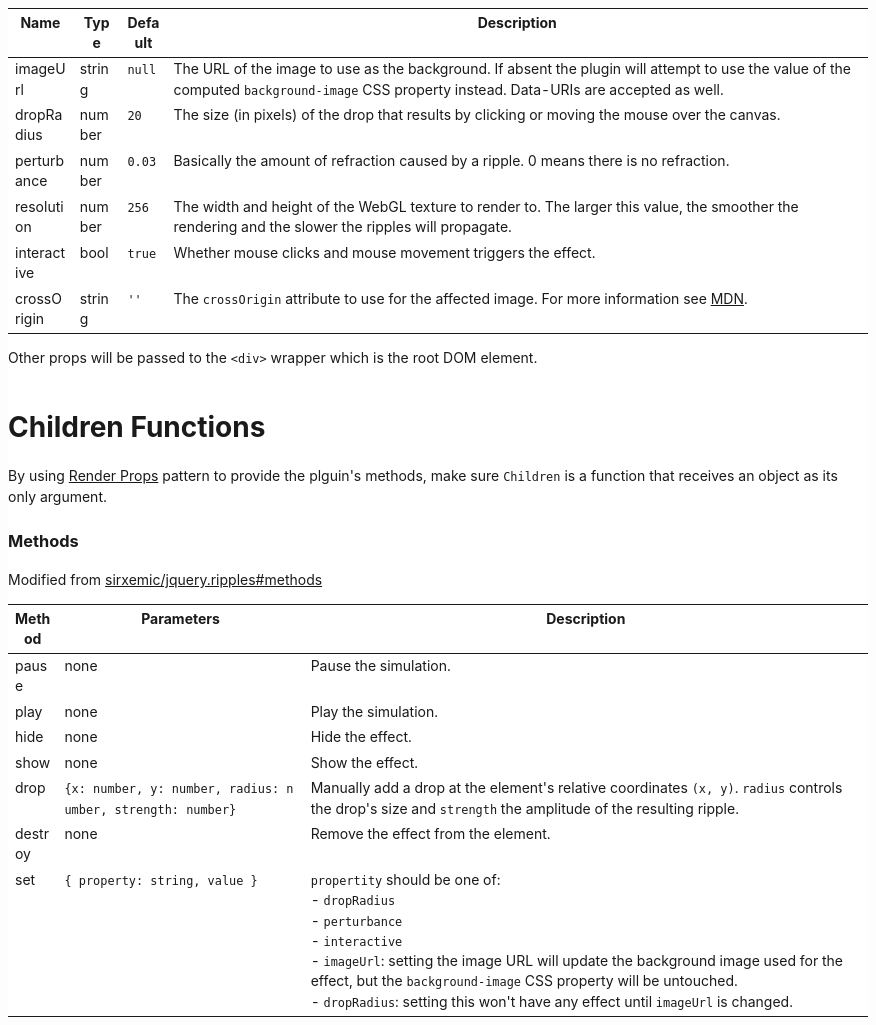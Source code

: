 | Name        | Type   | Default | Description                                                                                                                                                                                |
| ----------- | ------ | ------- | ------------------------------------------------------------------------------------------------------------------------------------------------------------------------------------------ |
| imageUrl    | string | `null`  | The URL of the image to use as the background. If absent the plugin will attempt to use the value of the computed `background-image` CSS property instead. Data-URIs are accepted as well. |
| dropRadius  | number | `20`    | The size (in pixels) of the drop that results by clicking or moving the mouse over the canvas.                                                                                             |
| perturbance | number | `0.03`  | Basically the amount of refraction caused by a ripple. 0 means there is no refraction.                                                                                                     |
| resolution  | number | `256`   | The width and height of the WebGL texture to render to. The larger this value, the smoother the rendering and the slower the ripples will propagate.                                       |
| interactive | bool   | `true`  | Whether mouse clicks and mouse movement triggers the effect.                                                                                                                               |
| crossOrigin | string | `''`    | The `crossOrigin` attribute to use for the affected image. For more information see [MDN](https://developer.mozilla.org/en-US/docs/Web/HTML/CORS_settings_attributes).                     |

Other props will be passed to the `<div>` wrapper which is the root DOM element.

# Children Functions

By using [Render Props](https://reactjs.org/docs/render-props.html) pattern to provide the plguin's methods, make sure `Children` is a function that receives an object as its only argument.

### Methods

Modified from [sirxemic/jquery.ripples#methods](https://github.com/sirxemic/jquery.ripples#methods)

| Method     | Parameters                                                 | Description                                                                                                                                                                                                                                                                                                                                      |
| ---------- | ---------------------------------------------------------- | ------------------------------------------------------------------------------------------------------------------------------------------------------------------------------------------------------------------------------------------------------------------------------------------------------------------------------------------------ |
| pause      | none                                                       | Pause the simulation.                                                                                                                                                                                                                                                                                                                            |
| play       | none                                                       | Play the simulation.                                                                                                                                                                                                                                                                                                                             |
| hide       | none                                                       | Hide the effect.                                                                                                                                                                                                                                                                                                                                 |
| show       | none                                                       | Show the effect.                                                                                                                                                                                                                                                                                                                                 |
| drop       | `{x: number, y: number, radius: number, strength: number}` | Manually add a drop at the element's relative coordinates `(x, y)`. `radius` controls the drop's size and `strength` the amplitude of the resulting ripple.                                                                                                                                                                                      |
| destroy    | none                                                       | Remove the effect from the element.                                                                                                                                                                                                                                                                                                              |
| set        | `{ property: string, value }`                              | `propertity` should be one of:<br /> - `dropRadius`<br /> - `perturbance`<br /> - `interactive`<br /> - `imageUrl`: setting the image URL will update the background image used for the effect, but the `background-image` CSS property will be untouched.<br /> - `dropRadius`: setting this won't have any effect until `imageUrl` is changed. |